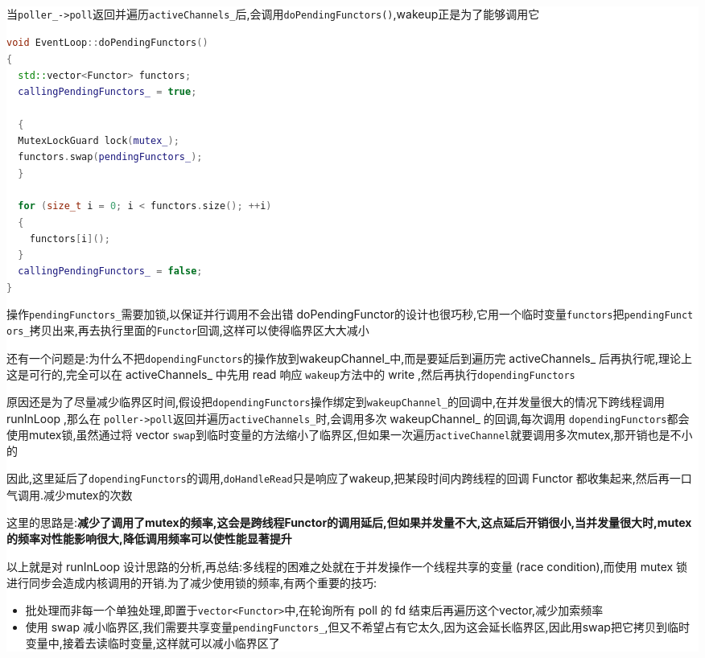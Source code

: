```cpp
```
当`poller_->poll`返回并遍历`activeChannels_`后,会调用`doPendingFunctors()`,wakeup正是为了能够调用它
```cpp
void EventLoop::doPendingFunctors()
{
  std::vector<Functor> functors;
  callingPendingFunctors_ = true;

  {
  MutexLockGuard lock(mutex_);
  functors.swap(pendingFunctors_);
  }

  for (size_t i = 0; i < functors.size(); ++i)
  {
    functors[i]();
  }
  callingPendingFunctors_ = false;
}
```

操作`pendingFunctors_`需要加锁,以保证并行调用不会出错
doPendingFunctor的设计也很巧秒,它用一个临时变量`functors`把`pendingFunctors_`拷贝出来,再去执行里面的`Functor`回调,这样可以使得临界区大大减小

还有一个问题是:为什么不把`dopendingFunctors`的操作放到wakeupChannel_中,而是要延后到遍历完 activeChannels_ 后再执行呢,理论上这是可行的,完全可以在 activeChannels_ 中先用 read 响应 `wakeup`方法中的 write ,然后再执行`dopendingFunctors`

原因还是为了尽量减少临界区时间,假设把`dopendingFunctors`操作绑定到`wakeupChannel_`的回调中,在并发量很大的情况下跨线程调用 runInLoop ,那么在 `poller->poll`返回并遍历`activeChannels_`时,会调用多次 wakeupChannel_ 的回调,每次调用 `dopendingFunctors`都会使用mutex锁,虽然通过将 vector `swap`到临时变量的方法缩小了临界区,但如果一次遍历`activeChannel`就要调用多次mutex,那开销也是不小的

因此,这里延后了`dopendingFunctors`的调用,`doHandleRead`只是响应了wakeup,把某段时间内跨线程的回调 Functor 都收集起来,然后再一口气调用.减少mutex的次数

这里的思路是:**减少了调用了mutex的频率,这会是跨线程Functor的调用延后,但如果并发量不大,这点延后开销很小,当并发量很大时,mutex的频率对性能影响很大,降低调用频率可以使性能显著提升**

以上就是对 runInLoop 设计思路的分析,再总结:多线程的困难之处就在于并发操作一个线程共享的变量 (race condition),而使用 mutex 锁进行同步会造成内核调用的开销.为了减少使用锁的频率,有两个重要的技巧:
* 批处理而非每一个单独处理,即置于`vector<Functor>`中,在轮询所有 poll 的 fd 结束后再遍历这个vector,减少加索频率
* 使用 swap 减小临界区,我们需要共享变量`pendingFunctors_`,但又不希望占有它太久,因为这会延长临界区,因此用swap把它拷贝到临时变量中,接着去读临时变量,这样就可以减小临界区了
